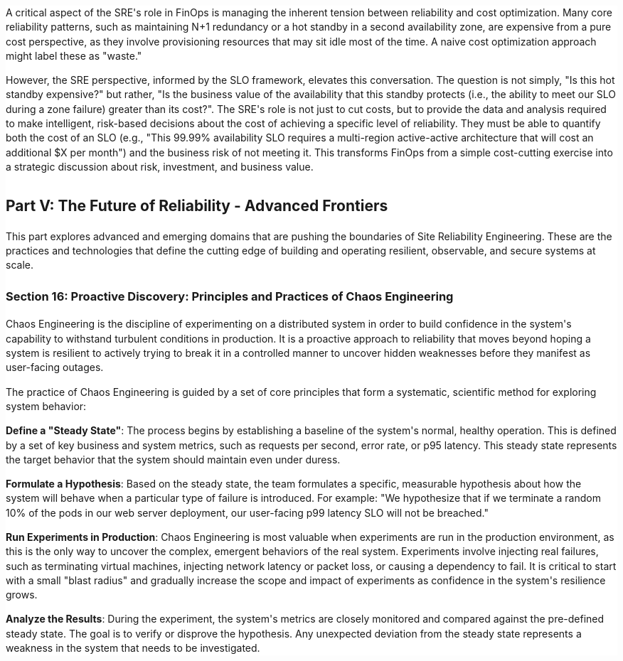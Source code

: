 A critical aspect of the SRE's role in FinOps is managing the inherent tension between reliability and cost optimization. Many core reliability patterns, such as maintaining N+1 redundancy or a hot standby in a second availability zone, are expensive from a pure cost perspective, as they involve provisioning resources that may sit idle most of the time. A naive cost optimization approach might label these as "waste."

However, the SRE perspective, informed by the SLO framework, elevates this conversation. The question is not simply, "Is this hot standby expensive?" but rather, "Is the business value of the availability that this standby protects (i.e., the ability to meet our SLO during a zone failure) greater than its cost?". The SRE's role is not just to cut costs, but to provide the data and analysis required to make intelligent, risk-based decisions about the cost of achieving a specific level of reliability. They must be able to quantify both the cost of an SLO (e.g., "This 99.99% availability SLO requires a multi-region active-active architecture that will cost an additional $X per month") and the business risk of not meeting it. This transforms FinOps from a simple cost-cutting exercise into a strategic discussion about risk, investment, and business value.

## Part V: The Future of Reliability - Advanced Frontiers

This part explores advanced and emerging domains that are pushing the boundaries of Site Reliability Engineering. These are the practices and technologies that define the cutting edge of building and operating resilient, observable, and secure systems at scale.

### Section 16: Proactive Discovery: Principles and Practices of Chaos Engineering

Chaos Engineering is the discipline of experimenting on a distributed system in order to build confidence in the system's capability to withstand turbulent conditions in production. It is a proactive approach to reliability that moves beyond hoping a system is resilient to actively trying to break it in a controlled manner to uncover hidden weaknesses before they manifest as user-facing outages.

The practice of Chaos Engineering is guided by a set of core principles that form a systematic, scientific method for exploring system behavior:

**Define a "Steady State"**: The process begins by establishing a baseline of the system's normal, healthy operation. This is defined by a set of key business and system metrics, such as requests per second, error rate, or p95 latency. This steady state represents the target behavior that the system should maintain even under duress.

**Formulate a Hypothesis**: Based on the steady state, the team formulates a specific, measurable hypothesis about how the system will behave when a particular type of failure is introduced. For example: "We hypothesize that if we terminate a random 10% of the pods in our web server deployment, our user-facing p99 latency SLO will not be breached."

**Run Experiments in Production**: Chaos Engineering is most valuable when experiments are run in the production environment, as this is the only way to uncover the complex, emergent behaviors of the real system. Experiments involve injecting real failures, such as terminating virtual machines, injecting network latency or packet loss, or causing a dependency to fail. It is critical to start with a small "blast radius" and gradually increase the scope and impact of experiments as confidence in the system's resilience grows.

**Analyze the Results**: During the experiment, the system's metrics are closely monitored and compared against the pre-defined steady state. The goal is to verify or disprove the hypothesis. Any unexpected deviation from the steady state represents a weakness in the system that needs to be investigated.
